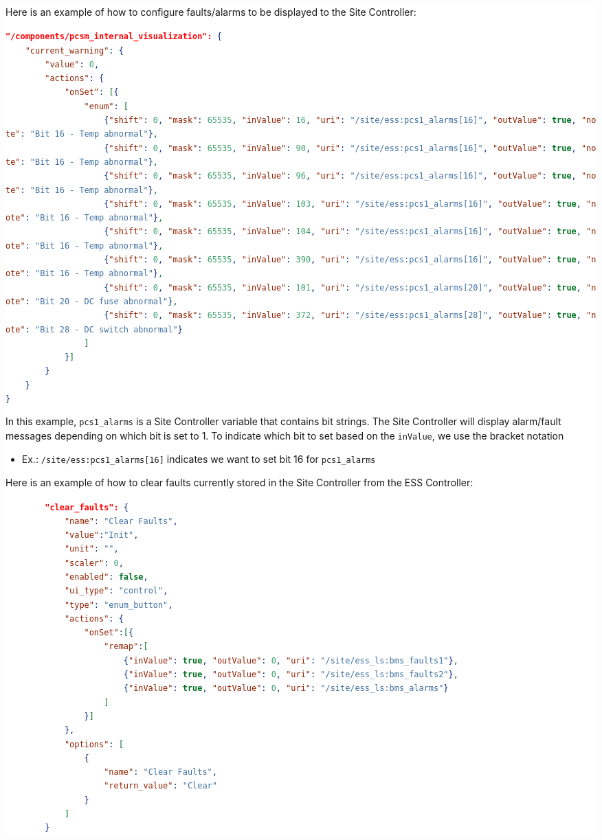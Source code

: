 Here is an example of how to configure faults/alarms to be displayed to the Site Controller:

```json
"/components/pcsm_internal_visualization": {
    "current_warning": {
        "value": 0,
        "actions": {
            "onSet": [{
                "enum": [
                    {"shift": 0, "mask": 65535, "inValue": 16, "uri": "/site/ess:pcs1_alarms[16]", "outValue": true, "note": "Bit 16 - Temp abnormal"},
					{"shift": 0, "mask": 65535, "inValue": 90, "uri": "/site/ess:pcs1_alarms[16]", "outValue": true, "note": "Bit 16 - Temp abnormal"},
					{"shift": 0, "mask": 65535, "inValue": 96, "uri": "/site/ess:pcs1_alarms[16]", "outValue": true, "note": "Bit 16 - Temp abnormal"},
					{"shift": 0, "mask": 65535, "inValue": 103, "uri": "/site/ess:pcs1_alarms[16]", "outValue": true, "note": "Bit 16 - Temp abnormal"},
                    {"shift": 0, "mask": 65535, "inValue": 104, "uri": "/site/ess:pcs1_alarms[16]", "outValue": true, "note": "Bit 16 - Temp abnormal"},
                    {"shift": 0, "mask": 65535, "inValue": 390, "uri": "/site/ess:pcs1_alarms[16]", "outValue": true, "note": "Bit 16 - Temp abnormal"},
                    {"shift": 0, "mask": 65535, "inValue": 101, "uri": "/site/ess:pcs1_alarms[20]", "outValue": true, "note": "Bit 20 - DC fuse abnormal"},
                    {"shift": 0, "mask": 65535, "inValue": 372, "uri": "/site/ess:pcs1_alarms[28]", "outValue": true, "note": "Bit 28 - DC switch abnormal"}
                ]
            }]
        }
    }
}
```
In this example, `pcs1_alarms` is a Site Controller variable that contains bit strings. The Site Controller will display alarm/fault messages depending on which bit is set to 1. To indicate which bit to set based on the `inValue`, we use the bracket notation
* Ex.: `/site/ess:pcs1_alarms[16]` indicates we want to set bit 16 for `pcs1_alarms`  


Here is an example of how to clear faults currently stored in the Site Controller from the ESS Controller:
```json
        "clear_faults": {
            "name": "Clear Faults",
            "value":"Init",
            "unit": "",
            "scaler": 0,
            "enabled": false,
            "ui_type": "control",
            "type": "enum_button",
            "actions": { 
                "onSet":[{
                    "remap":[
                        {"inValue": true, "outValue": 0, "uri": "/site/ess_ls:bms_faults1"},
                        {"inValue": true, "outValue": 0, "uri": "/site/ess_ls:bms_faults2"},
                        {"inValue": true, "outValue": 0, "uri": "/site/ess_ls:bms_alarms"}
                    ]
                }]
            },
            "options": [
                {
                    "name": "Clear Faults",
                    "return_value": "Clear"
                }
            ]
        }
```